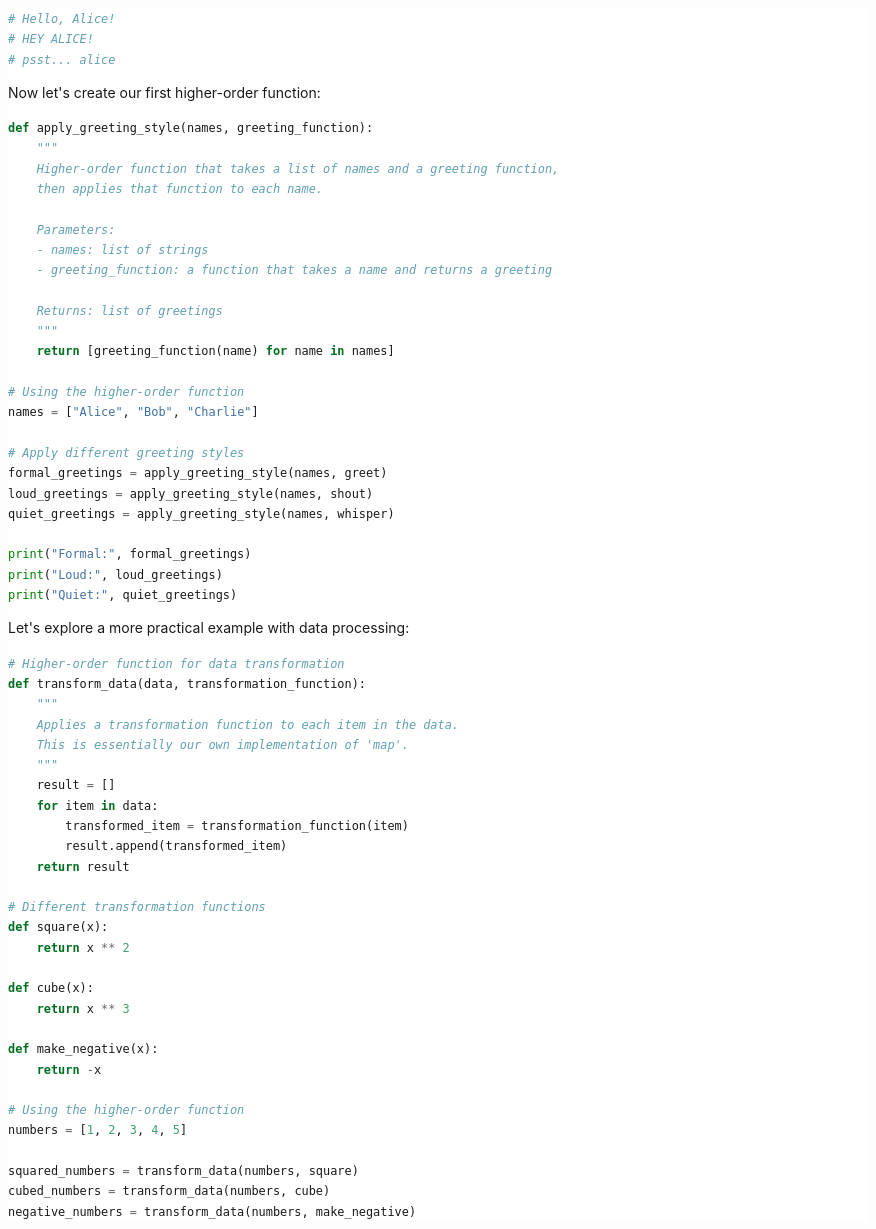 ```python
# Hello, Alice!
# HEY ALICE!
# psst... alice
```

Now let's create our first higher-order function:

```python
def apply_greeting_style(names, greeting_function):
    """
    Higher-order function that takes a list of names and a greeting function,
    then applies that function to each name.
  
    Parameters:
    - names: list of strings
    - greeting_function: a function that takes a name and returns a greeting
  
    Returns: list of greetings
    """
    return [greeting_function(name) for name in names]

# Using the higher-order function
names = ["Alice", "Bob", "Charlie"]

# Apply different greeting styles
formal_greetings = apply_greeting_style(names, greet)
loud_greetings = apply_greeting_style(names, shout)
quiet_greetings = apply_greeting_style(names, whisper)

print("Formal:", formal_greetings)
print("Loud:", loud_greetings)
print("Quiet:", quiet_greetings)
```

Let's explore a more practical example with data processing:

```python
# Higher-order function for data transformation
def transform_data(data, transformation_function):
    """
    Applies a transformation function to each item in the data.
    This is essentially our own implementation of 'map'.
    """
    result = []
    for item in data:
        transformed_item = transformation_function(item)
        result.append(transformed_item)
    return result

# Different transformation functions
def square(x):
    return x ** 2

def cube(x):
    return x ** 3

def make_negative(x):
    return -x

# Using the higher-order function
numbers = [1, 2, 3, 4, 5]

squared_numbers = transform_data(numbers, square)
cubed_numbers = transform_data(numbers, cube)
negative_numbers = transform_data(numbers, make_negative)
```